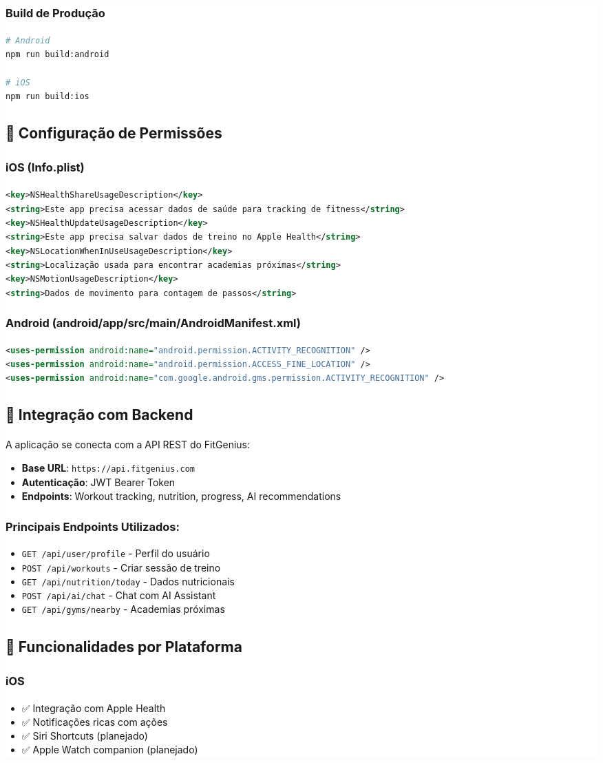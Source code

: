 ### Build de Produção
```bash
# Android
npm run build:android

# iOS
npm run build:ios
```

## 🔐 Configuração de Permissões

### iOS (Info.plist)
```xml
<key>NSHealthShareUsageDescription</key>
<string>Este app precisa acessar dados de saúde para tracking de fitness</string>
<key>NSHealthUpdateUsageDescription</key>
<string>Este app precisa salvar dados de treino no Apple Health</string>
<key>NSLocationWhenInUseUsageDescription</key>
<string>Localização usada para encontrar academias próximas</string>
<key>NSMotionUsageDescription</key>
<string>Dados de movimento para contagem de passos</string>
```

### Android (android/app/src/main/AndroidManifest.xml)
```xml
<uses-permission android:name="android.permission.ACTIVITY_RECOGNITION" />
<uses-permission android:name="android.permission.ACCESS_FINE_LOCATION" />
<uses-permission android:name="com.google.android.gms.permission.ACTIVITY_RECOGNITION" />
```

## 🔗 Integração com Backend

A aplicação se conecta com a API REST do FitGenius:
- **Base URL**: `https://api.fitgenius.com`
- **Autenticação**: JWT Bearer Token
- **Endpoints**: Workout tracking, nutrition, progress, AI recommendations

### Principais Endpoints Utilizados:
- `GET /api/user/profile` - Perfil do usuário
- `POST /api/workouts` - Criar sessão de treino
- `GET /api/nutrition/today` - Dados nutricionais
- `POST /api/ai/chat` - Chat com AI Assistant
- `GET /api/gyms/nearby` - Academias próximas

## 📱 Funcionalidades por Plataforma

### iOS
- ✅ Integração com Apple Health
- ✅ Notificações ricas com ações
- ✅ Siri Shortcuts (planejado)
- ✅ Apple Watch companion (planejado)
